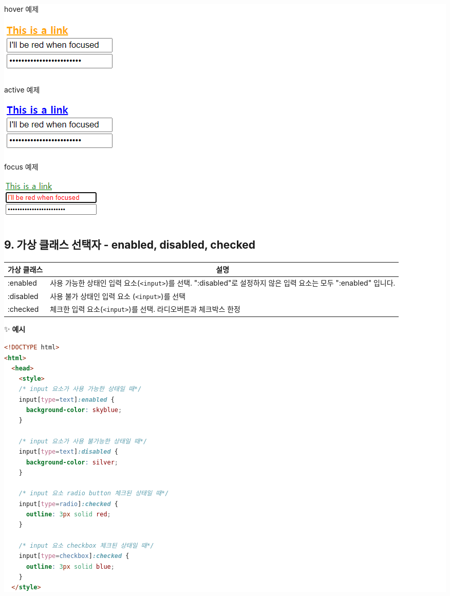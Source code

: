 hover 예제

![hover 예제](./images/hoverClass.png)

active 예제

![active 예제](./images/activeClass.png)

focus 예제

![focus 예제](./images/focusClass.png)


## 9. 가상 클래스 선택자 - enabled, disabled, checked

|가상 클래스	|설명|
|---|---|
|:enabled	|사용 가능한 상태인 입력 요소(`<input>`)를 선택. ":disabled"로 설정하지 않은 입력 요소는 모두 ":enabled" 입니다.|
|:disabled|	사용 불가 상태인 입력 요소 (`<input>`)를 선택|
|:checked	|체크한 입력 요소(`<input>`)를 선택. 라디오버튼과 체크박스 한정|


✨ **예시**

```html
<!DOCTYPE html>
<html>
  <head>
    <style>
    /* input 요소가 사용 가능한 상태일 때*/
    input[type=text]:enabled {
      background-color: skyblue;
    }

    /* input 요소가 사용 불가능한 상태일 때*/
    input[type=text]:disabled {
      background-color: silver;
    }

    /* input 요소 radio button 체크된 상태일 때*/
    input[type=radio]:checked {
      outline: 3px solid red;
    }

    /* input 요소 checkbox 체크된 상태일 때*/
    input[type=checkbox]:checked {
      outline: 3px solid blue;
    }
  </style>
```